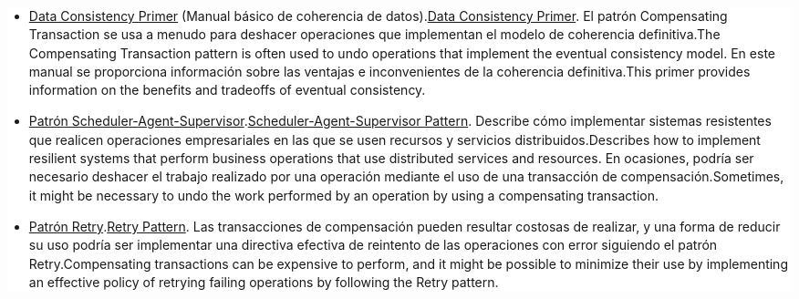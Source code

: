 - <span data-ttu-id="62b58-192">[Data Consistency Primer](https://msdn.microsoft.com/library/dn589800.aspx) (Manual básico de coherencia de datos).</span><span class="sxs-lookup"><span data-stu-id="62b58-192">[Data Consistency Primer](https://msdn.microsoft.com/library/dn589800.aspx).</span></span> <span data-ttu-id="62b58-193">El patrón Compensating Transaction se usa a menudo para deshacer operaciones que implementan el modelo de coherencia definitiva.</span><span class="sxs-lookup"><span data-stu-id="62b58-193">The Compensating Transaction pattern is often used to undo operations that implement the eventual consistency model.</span></span> <span data-ttu-id="62b58-194">En este manual se proporciona información sobre las ventajas e inconvenientes de la coherencia definitiva.</span><span class="sxs-lookup"><span data-stu-id="62b58-194">This primer provides information on the benefits and tradeoffs of eventual consistency.</span></span>

- <span data-ttu-id="62b58-195">[Patrón Scheduler-Agent-Supervisor](scheduler-agent-supervisor.md).</span><span class="sxs-lookup"><span data-stu-id="62b58-195">[Scheduler-Agent-Supervisor Pattern](scheduler-agent-supervisor.md).</span></span> <span data-ttu-id="62b58-196">Describe cómo implementar sistemas resistentes que realicen operaciones empresariales en las que se usen recursos y servicios distribuidos.</span><span class="sxs-lookup"><span data-stu-id="62b58-196">Describes how to implement resilient systems that perform business operations that use distributed services and resources.</span></span> <span data-ttu-id="62b58-197">En ocasiones, podría ser necesario deshacer el trabajo realizado por una operación mediante el uso de una transacción de compensación.</span><span class="sxs-lookup"><span data-stu-id="62b58-197">Sometimes, it might be necessary to undo the work performed by an operation by using a compensating transaction.</span></span>

- <span data-ttu-id="62b58-198">[Patrón Retry](./retry.md).</span><span class="sxs-lookup"><span data-stu-id="62b58-198">[Retry Pattern](./retry.md).</span></span> <span data-ttu-id="62b58-199">Las transacciones de compensación pueden resultar costosas de realizar, y una forma de reducir su uso podría ser implementar una directiva efectiva de reintento de las operaciones con error siguiendo el patrón Retry.</span><span class="sxs-lookup"><span data-stu-id="62b58-199">Compensating transactions can be expensive to perform, and it might be possible to minimize their use by implementing an effective policy of retrying failing operations by following the Retry pattern.</span></span>
